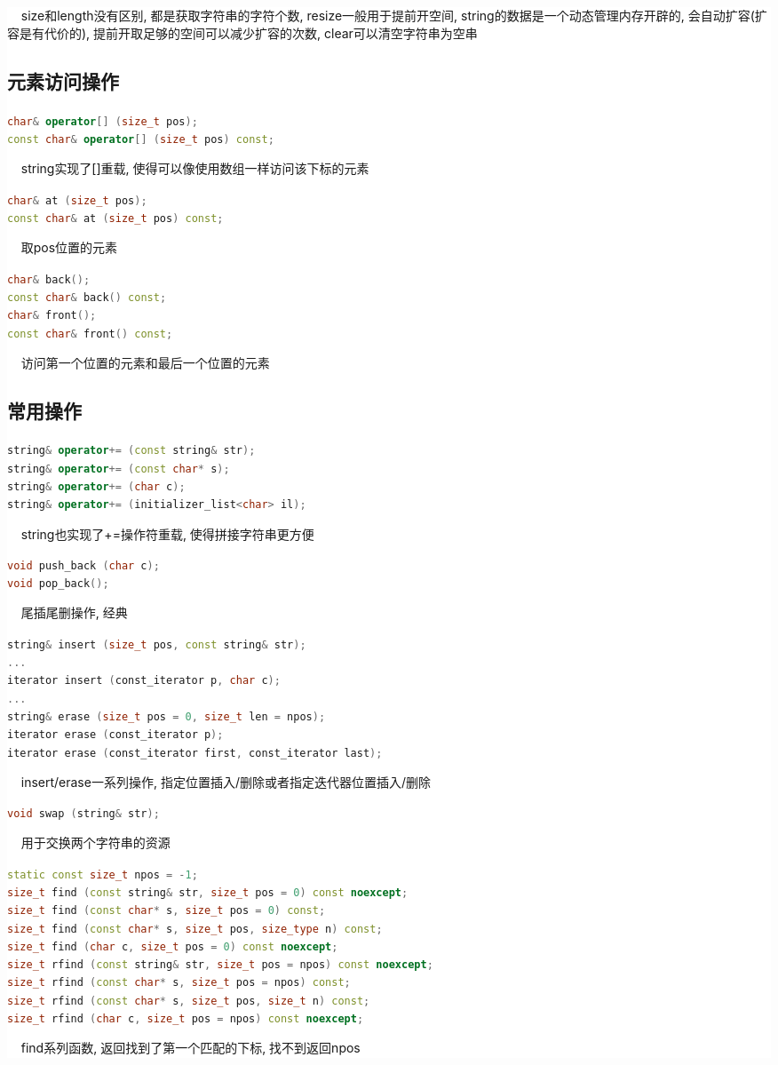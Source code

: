 &nbsp;&nbsp;&nbsp;&nbsp;size和length没有区别, 都是获取字符串的字符个数, resize一般用于提前开空间, string的数据是一个动态管理内存开辟的, 会自动扩容(扩容是有代价的), 提前开取足够的空间可以减少扩容的次数, clear可以清空字符串为空串
## 元素访问操作
``` cpp
char& operator[] (size_t pos);
const char& operator[] (size_t pos) const;
```
&nbsp;&nbsp;&nbsp;&nbsp;string实现了[]重载, 使得可以像使用数组一样访问该下标的元素
``` cpp
char& at (size_t pos);
const char& at (size_t pos) const;
```
&nbsp;&nbsp;&nbsp;&nbsp;取pos位置的元素
``` cpp
char& back();
const char& back() const;
char& front();
const char& front() const;
```
&nbsp;&nbsp;&nbsp;&nbsp;访问第一个位置的元素和最后一个位置的元素
## 常用操作
``` cpp
string& operator+= (const string& str);
string& operator+= (const char* s);
string& operator+= (char c);
string& operator+= (initializer_list<char> il);
```
&nbsp;&nbsp;&nbsp;&nbsp;string也实现了+=操作符重载, 使得拼接字符串更方便

``` cpp
void push_back (char c);
void pop_back();
```
&nbsp;&nbsp;&nbsp;&nbsp;尾插尾删操作, 经典

``` cpp
string& insert (size_t pos, const string& str);
...
iterator insert (const_iterator p, char c);
...
string& erase (size_t pos = 0, size_t len = npos);
iterator erase (const_iterator p);
iterator erase (const_iterator first, const_iterator last);
```
&nbsp;&nbsp;&nbsp;&nbsp;insert/erase一系列操作, 指定位置插入/删除或者指定迭代器位置插入/删除

``` cpp
void swap (string& str);
```
&nbsp;&nbsp;&nbsp;&nbsp;用于交换两个字符串的资源

``` cpp
static const size_t npos = -1;
size_t find (const string& str, size_t pos = 0) const noexcept;
size_t find (const char* s, size_t pos = 0) const;
size_t find (const char* s, size_t pos, size_type n) const;
size_t find (char c, size_t pos = 0) const noexcept;
size_t rfind (const string& str, size_t pos = npos) const noexcept;
size_t rfind (const char* s, size_t pos = npos) const;
size_t rfind (const char* s, size_t pos, size_t n) const;
size_t rfind (char c, size_t pos = npos) const noexcept;
```
&nbsp;&nbsp;&nbsp;&nbsp;find系列函数, 返回找到了第一个匹配的下标, 找不到返回npos
